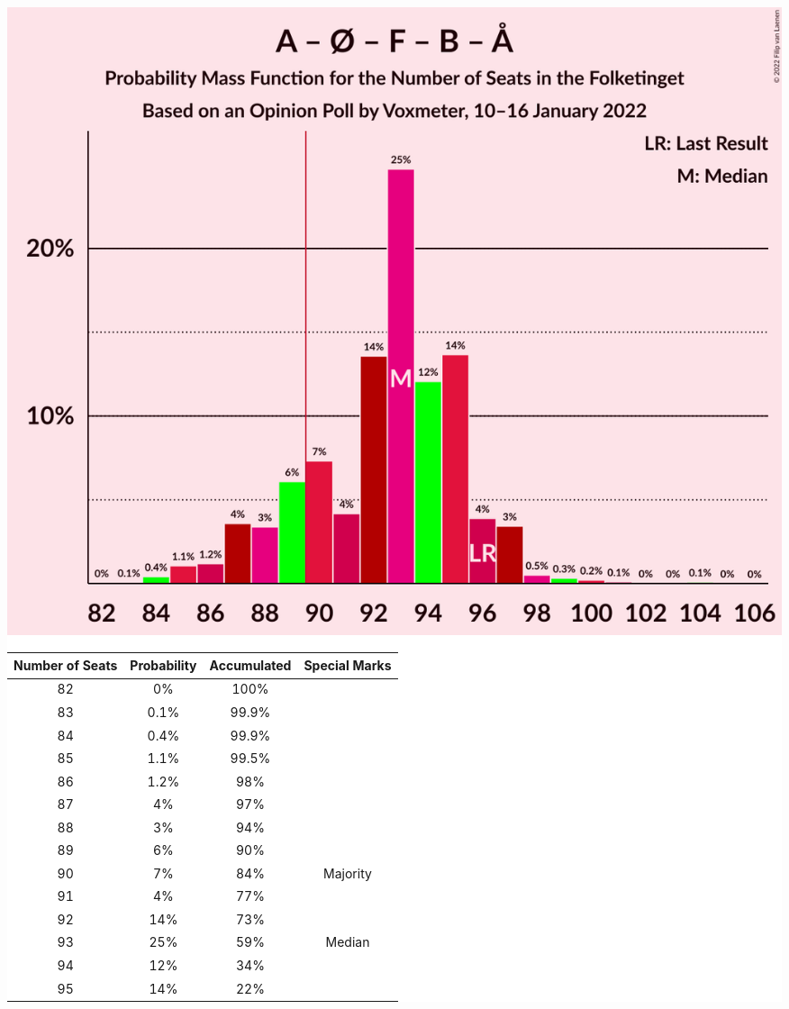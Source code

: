 ![Graph with seats probability mass function not yet produced](2022-01-16-Voxmeter-coalitions-seats-pmf-a–ø–f–b–å.png "Seats Probability Mass Function")

| Number of Seats | Probability | Accumulated | Special Marks |
|:---------------:|:-----------:|:-----------:|:-------------:|
| 82 | 0% | 100% |  |
| 83 | 0.1% | 99.9% |  |
| 84 | 0.4% | 99.9% |  |
| 85 | 1.1% | 99.5% |  |
| 86 | 1.2% | 98% |  |
| 87 | 4% | 97% |  |
| 88 | 3% | 94% |  |
| 89 | 6% | 90% |  |
| 90 | 7% | 84% | Majority |
| 91 | 4% | 77% |  |
| 92 | 14% | 73% |  |
| 93 | 25% | 59% | Median |
| 94 | 12% | 34% |  |
| 95 | 14% | 22% |  |